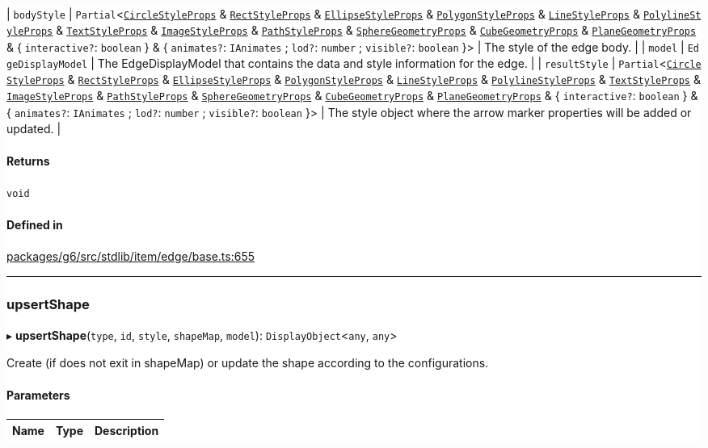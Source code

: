 | `bodyStyle`   | `Partial`<[`CircleStyleProps`](../../interfaces/item/CircleStyleProps.zh.md) & [`RectStyleProps`](../../interfaces/item/RectStyleProps.zh.md) & [`EllipseStyleProps`](../../interfaces/item/EllipseStyleProps.zh.md) & [`PolygonStyleProps`](../../interfaces/item/PolygonStyleProps.zh.md) & [`LineStyleProps`](../../interfaces/item/LineStyleProps.zh.md) & [`PolylineStyleProps`](../../interfaces/item/PolylineStyleProps.zh.md) & [`TextStyleProps`](../../interfaces/item/TextStyleProps.zh.md) & [`ImageStyleProps`](../../interfaces/item/ImageStyleProps.zh.md) & [`PathStyleProps`](../../interfaces/item/PathStyleProps.zh.md) & [`SphereGeometryProps`](../../interfaces/item/SphereGeometryProps.zh.md) & [`CubeGeometryProps`](../../interfaces/item/CubeGeometryProps.zh.md) & [`PlaneGeometryProps`](../../interfaces/item/PlaneGeometryProps.zh.md) & { `interactive?`: `boolean` } & { `animates?`: `IAnimates` ; `lod?`: `number` ; `visible?`: `boolean` }\> | The style of the edge body.                                                                                                                                               |
| `model`       | `EdgeDisplayModel`                                                                                                                                                                                                                                                                                                                                                                                                                                                                                                                                                                                                                                                                                                                                                                                                                                                                                                                                                                | The EdgeDisplayModel that contains the data and style information for the edge.                                                                                           |
| `resultStyle` | `Partial`<[`CircleStyleProps`](../../interfaces/item/CircleStyleProps.zh.md) & [`RectStyleProps`](../../interfaces/item/RectStyleProps.zh.md) & [`EllipseStyleProps`](../../interfaces/item/EllipseStyleProps.zh.md) & [`PolygonStyleProps`](../../interfaces/item/PolygonStyleProps.zh.md) & [`LineStyleProps`](../../interfaces/item/LineStyleProps.zh.md) & [`PolylineStyleProps`](../../interfaces/item/PolylineStyleProps.zh.md) & [`TextStyleProps`](../../interfaces/item/TextStyleProps.zh.md) & [`ImageStyleProps`](../../interfaces/item/ImageStyleProps.zh.md) & [`PathStyleProps`](../../interfaces/item/PathStyleProps.zh.md) & [`SphereGeometryProps`](../../interfaces/item/SphereGeometryProps.zh.md) & [`CubeGeometryProps`](../../interfaces/item/CubeGeometryProps.zh.md) & [`PlaneGeometryProps`](../../interfaces/item/PlaneGeometryProps.zh.md) & { `interactive?`: `boolean` } & { `animates?`: `IAnimates` ; `lod?`: `number` ; `visible?`: `boolean` }\> | The style object where the arrow marker properties will be added or updated.                                                                                              |

#### Returns

`void`

#### Defined in

[packages/g6/src/stdlib/item/edge/base.ts:655](https://github.com/antvis/G6/blob/61e525e59b/packages/g6/src/stdlib/item/edge/base.ts#L655)

---

### upsertShape

▸ **upsertShape**(`type`, `id`, `style`, `shapeMap`, `model`): `DisplayObject`<`any`, `any`\>

Create (if does not exit in shapeMap) or update the shape according to the configurations.

#### Parameters

| Name       | Type                                                                                                                                                                                                                                                                                                                                                                                                                                                                                                                                                                                                                                                                                                                                                                                                                                                                                                                                                                              | Description                          |
| :--------- | :-------------------------------------------------------------------------------------------------------------------------------------------------------------------------------------------------------------------------------------------------------------------------------------------------------------------------------------------------------------------------------------------------------------------------------------------------------------------------------------------------------------------------------------------------------------------------------------------------------------------------------------------------------------------------------------------------------------------------------------------------------------------------------------------------------------------------------------------------------------------------------------------------------------------------------------------------------------------------------- | :----------------------------------- |